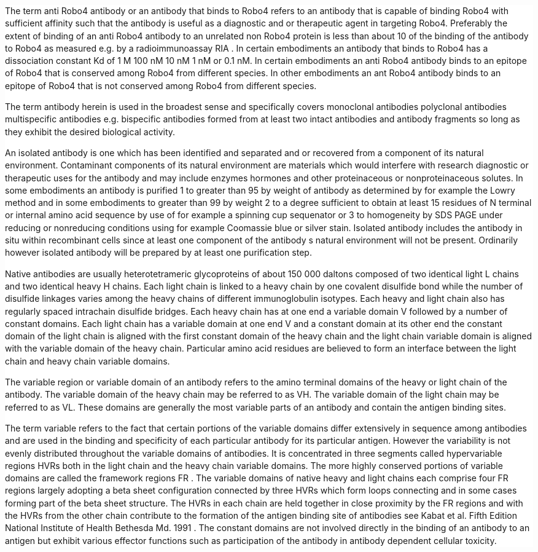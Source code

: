 The term anti Robo4 antibody or an antibody that binds to Robo4 refers to an antibody that is capable of binding Robo4 with sufficient affinity such that the antibody is useful as a diagnostic and or therapeutic agent in targeting Robo4. Preferably the extent of binding of an anti Robo4 antibody to an unrelated non Robo4 protein is less than about 10 of the binding of the antibody to Robo4 as measured e.g. by a radioimmunoassay RIA . In certain embodiments an antibody that binds to Robo4 has a dissociation constant Kd of 1 M 100 nM 10 nM 1 nM or 0.1 nM. In certain embodiments an anti Robo4 antibody binds to an epitope of Robo4 that is conserved among Robo4 from different species. In other embodiments an ant Robo4 antibody binds to an epitope of Robo4 that is not conserved among Robo4 from different species.

The term antibody herein is used in the broadest sense and specifically covers monoclonal antibodies polyclonal antibodies multispecific antibodies e.g. bispecific antibodies formed from at least two intact antibodies and antibody fragments so long as they exhibit the desired biological activity.

An isolated antibody is one which has been identified and separated and or recovered from a component of its natural environment. Contaminant components of its natural environment are materials which would interfere with research diagnostic or therapeutic uses for the antibody and may include enzymes hormones and other proteinaceous or nonproteinaceous solutes. In some embodiments an antibody is purified 1 to greater than 95 by weight of antibody as determined by for example the Lowry method and in some embodiments to greater than 99 by weight 2 to a degree sufficient to obtain at least 15 residues of N terminal or internal amino acid sequence by use of for example a spinning cup sequenator or 3 to homogeneity by SDS PAGE under reducing or nonreducing conditions using for example Coomassie blue or silver stain. Isolated antibody includes the antibody in situ within recombinant cells since at least one component of the antibody s natural environment will not be present. Ordinarily however isolated antibody will be prepared by at least one purification step.

 Native antibodies are usually heterotetrameric glycoproteins of about 150 000 daltons composed of two identical light L chains and two identical heavy H chains. Each light chain is linked to a heavy chain by one covalent disulfide bond while the number of disulfide linkages varies among the heavy chains of different immunoglobulin isotypes. Each heavy and light chain also has regularly spaced intrachain disulfide bridges. Each heavy chain has at one end a variable domain V followed by a number of constant domains. Each light chain has a variable domain at one end V and a constant domain at its other end the constant domain of the light chain is aligned with the first constant domain of the heavy chain and the light chain variable domain is aligned with the variable domain of the heavy chain. Particular amino acid residues are believed to form an interface between the light chain and heavy chain variable domains.

The variable region or variable domain of an antibody refers to the amino terminal domains of the heavy or light chain of the antibody. The variable domain of the heavy chain may be referred to as VH. The variable domain of the light chain may be referred to as VL. These domains are generally the most variable parts of an antibody and contain the antigen binding sites.

The term variable refers to the fact that certain portions of the variable domains differ extensively in sequence among antibodies and are used in the binding and specificity of each particular antibody for its particular antigen. However the variability is not evenly distributed throughout the variable domains of antibodies. It is concentrated in three segments called hypervariable regions HVRs both in the light chain and the heavy chain variable domains. The more highly conserved portions of variable domains are called the framework regions FR . The variable domains of native heavy and light chains each comprise four FR regions largely adopting a beta sheet configuration connected by three HVRs which form loops connecting and in some cases forming part of the beta sheet structure. The HVRs in each chain are held together in close proximity by the FR regions and with the HVRs from the other chain contribute to the formation of the antigen binding site of antibodies see Kabat et al. Fifth Edition National Institute of Health Bethesda Md. 1991 . The constant domains are not involved directly in the binding of an antibody to an antigen but exhibit various effector functions such as participation of the antibody in antibody dependent cellular toxicity.
